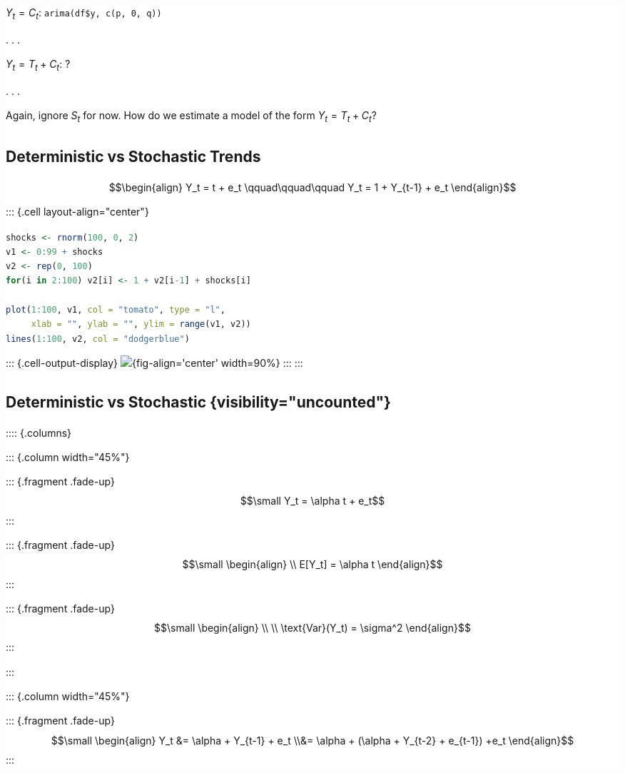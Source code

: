 $Y_t = C_t$: ```arima(df$y, c(p, 0, q))```

. . .

$Y_t = T_t + C_t$: ?

. . .

Again, ignore $S_t$ for now. How do we estimate a model of the form $Y_t = T_t + C_t$?

## Deterministic vs Stochastic Trends

$$\begin{align} Y_t = t + e_t \qquad\qquad\qquad Y_t = 1 + Y_{t-1} + e_t \end{align}$$


::: {.cell layout-align="center"}

```{.r .cell-code  code-fold="true"}
shocks <- rnorm(100, 0, 2)
v1 <- 0:99 + shocks
v2 <- rep(0, 100)
for(i in 2:100) v2[i] <- 1 + v2[i-1] + shocks[i]

plot(1:100, v1, col = "tomato", type = "l",
     xlab = "", ylab = "", ylim = range(v1, v2))
lines(1:100, v2, col = "dodgerblue")
```

::: {.cell-output-display}
![](seasonality_07_files/figure-revealjs/unnamed-chunk-1-1.png){fig-align='center' width=90%}
:::
:::


## Deterministic vs Stochastic {visibility="uncounted"}

:::: {.columns}

::: {.column width="45%"}

::: {.fragment .fade-up}
$$\small Y_t = \alpha t + e_t$$
:::

::: {.fragment .fade-up}
$$\small \begin{align} \\ E[Y_t] = \alpha t \end{align}$$
:::

::: {.fragment .fade-up}
$$\small \begin{align} \\ \\ \text{Var}(Y_t) = \sigma^2 \end{align}$$
:::

:::

::: {.column width="45%"}

::: {.fragment .fade-up}
$$\small \begin{align} Y_t &= \alpha + Y_{t-1} + e_t \\&= \alpha + (\alpha + Y_{t-2} + e_{t-1}) +e_t \end{align}$$
:::
